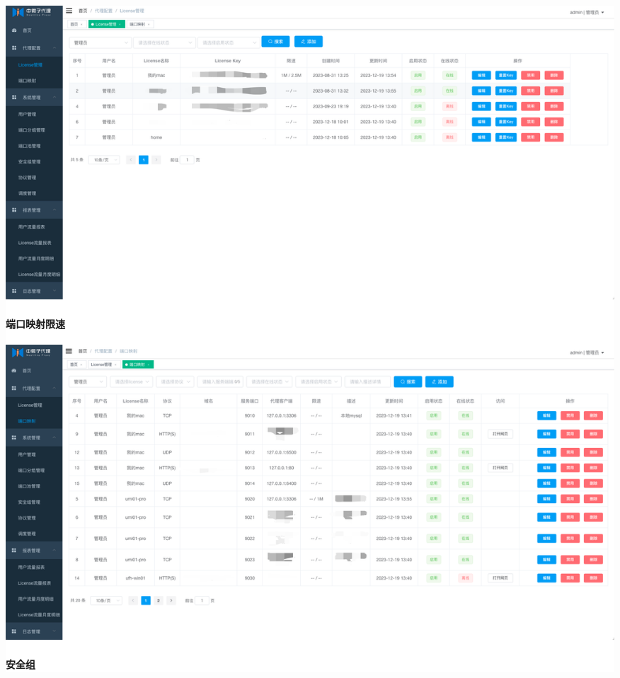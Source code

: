 <img src="./license2.png" width="100%"/>

#### 端口映射限速
<img src="./port-mapping2.png" width="100%"/>

#### 安全组